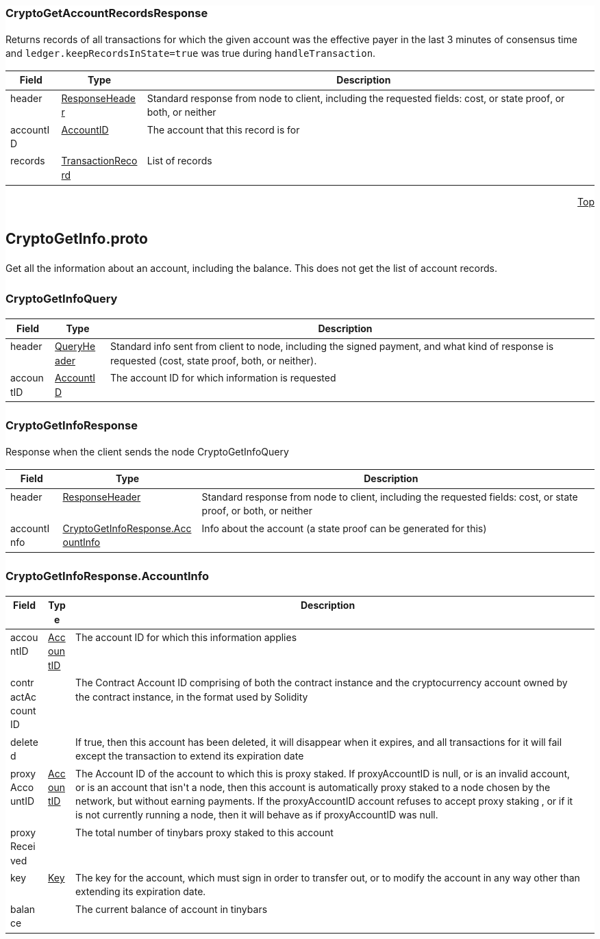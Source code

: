 
<a name="CryptoGetAccountRecordsResponse"></a>

### CryptoGetAccountRecordsResponse
 Returns records of all transactions for which the given account was the effective payer in the last 3 minutes of consensus time and <tt>ledger.keepRecordsInState=true</tt> was true during <tt>handleTransaction</tt>.

| Field | Type | Description |   |
| ----- | ---- | ----------- | - |
| header | [ResponseHeader](#ResponseHeader) | Standard response from node to client, including the requested fields: cost, or state proof, or both, or neither | |
| accountID | [AccountID](#AccountID) | The account that this record is for | |
| records | [TransactionRecord](#TransactionRecord) | List of records | |


<a name="CryptoGetInfo.proto"></a>
<p align="right"><a href="#top">Top</a></p>

## CryptoGetInfo.proto

 Get all the information about an account, including the balance. This does not get the list of account records. 

<a name="CryptoGetInfoQuery"></a>

### CryptoGetInfoQuery


| Field | Type | Description |   |
| ----- | ---- | ----------- | - |
| header | [QueryHeader](#QueryHeader) | Standard info sent from client to node, including the signed payment, and what kind of response is requested (cost, state proof, both, or neither). | |
| accountID | [AccountID](#AccountID) | The account ID for which information is requested | |


<a name="CryptoGetInfoResponse"></a>

### CryptoGetInfoResponse
 Response when the client sends the node CryptoGetInfoQuery 

| Field | Type | Description |   |
| ----- | ---- | ----------- | - |
| header | [ResponseHeader](#ResponseHeader) | Standard response from node to client, including the requested fields: cost, or state proof, or both, or neither | |
| accountInfo | [CryptoGetInfoResponse.AccountInfo](#CryptoGetInfoResponse.AccountInfo) | Info about the account (a state proof can be generated for this) | |


<a name="CryptoGetInfoResponse.AccountInfo"></a>

### CryptoGetInfoResponse.AccountInfo


| Field | Type | Description |   |
| ----- | ---- | ----------- | - |
| accountID | [AccountID](#AccountID) | The account ID for which this information applies | |
| contractAccountID |  | The Contract Account ID comprising of both the contract instance and the cryptocurrency account owned by the contract instance, in the format used by Solidity | |
| deleted |  | If true, then this account has been deleted, it will disappear when it expires, and all transactions for it will fail except the transaction to extend its expiration date | |
| proxyAccountID | [AccountID](#AccountID) | The Account ID of the account to which this is proxy staked. If proxyAccountID is null, or is an invalid account, or is an account that isn't a node, then this account is automatically proxy staked to a node chosen by the network, but without earning payments. If the proxyAccountID account refuses to accept proxy staking , or if it is not currently running a node, then it will behave as if proxyAccountID was null. | |
| proxyReceived |  | The total number of tinybars proxy staked to this account | |
| key | [Key](#Key) | The key for the account, which must sign in order to transfer out, or to modify the account in any way other than extending its expiration date. | |
| balance |  | The current balance of account in tinybars | |